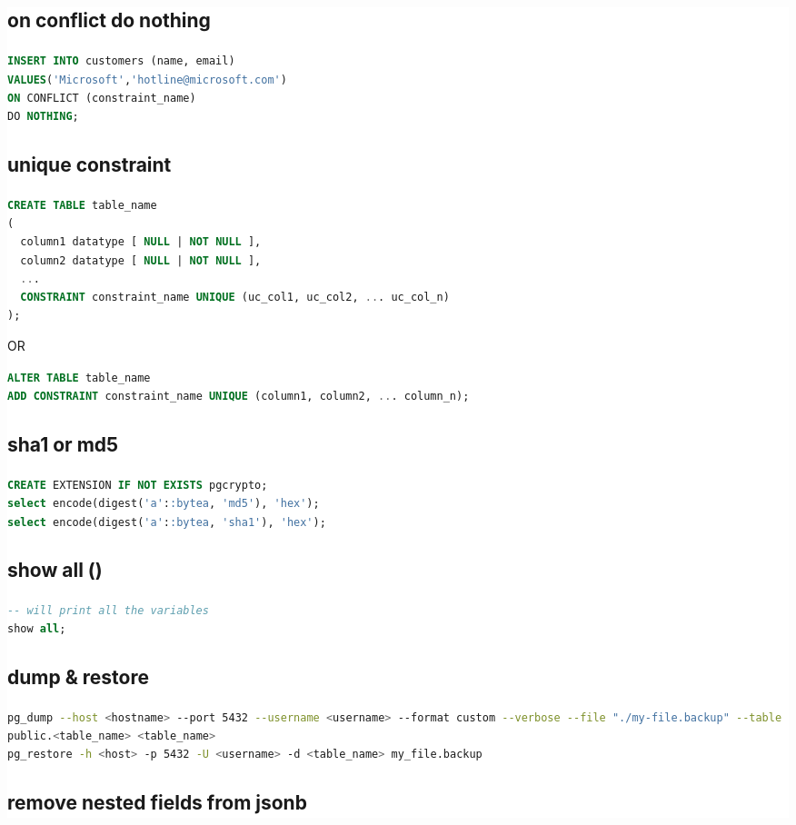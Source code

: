 ## on conflict do nothing

```sql
INSERT INTO customers (name, email)
VALUES('Microsoft','hotline@microsoft.com') 
ON CONFLICT (constraint_name) 
DO NOTHING;
```

## unique constraint

```sql
CREATE TABLE table_name
(
  column1 datatype [ NULL | NOT NULL ],
  column2 datatype [ NULL | NOT NULL ],
  ...
  CONSTRAINT constraint_name UNIQUE (uc_col1, uc_col2, ... uc_col_n)
);
```

OR

```sql
ALTER TABLE table_name
ADD CONSTRAINT constraint_name UNIQUE (column1, column2, ... column_n);
```

## sha1 or md5

```sql
CREATE EXTENSION IF NOT EXISTS pgcrypto;
select encode(digest('a'::bytea, 'md5'), 'hex');
select encode(digest('a'::bytea, 'sha1'), 'hex');
```

## show all ()

```sql
-- will print all the variables
show all;
```

## dump & restore

```sh
pg_dump --host <hostname> --port 5432 --username <username> --format custom --verbose --file "./my-file.backup" --table public.<table_name> <table_name>
pg_restore -h <host> -p 5432 -U <username> -d <table_name> my_file.backup
```

## remove nested fields from jsonb
